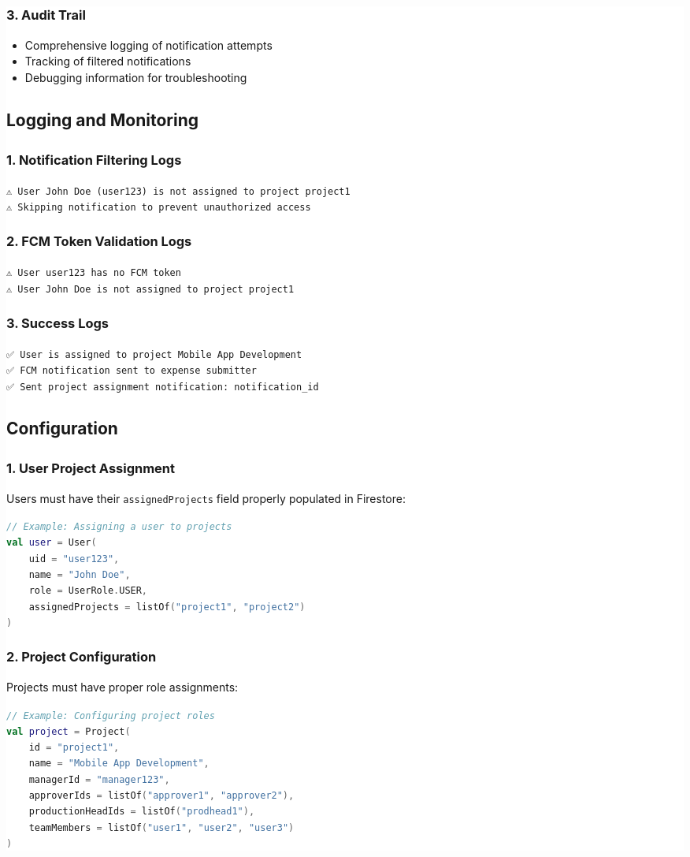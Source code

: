 ### 3. Audit Trail
- Comprehensive logging of notification attempts
- Tracking of filtered notifications
- Debugging information for troubleshooting

## Logging and Monitoring

### 1. Notification Filtering Logs
```
⚠️ User John Doe (user123) is not assigned to project project1
⚠️ Skipping notification to prevent unauthorized access
```

### 2. FCM Token Validation Logs
```
⚠️ User user123 has no FCM token
⚠️ User John Doe is not assigned to project project1
```

### 3. Success Logs
```
✅ User is assigned to project Mobile App Development
✅ FCM notification sent to expense submitter
✅ Sent project assignment notification: notification_id
```

## Configuration

### 1. User Project Assignment
Users must have their `assignedProjects` field properly populated in Firestore:

```kotlin
// Example: Assigning a user to projects
val user = User(
    uid = "user123",
    name = "John Doe",
    role = UserRole.USER,
    assignedProjects = listOf("project1", "project2")
)
```

### 2. Project Configuration
Projects must have proper role assignments:

```kotlin
// Example: Configuring project roles
val project = Project(
    id = "project1",
    name = "Mobile App Development",
    managerId = "manager123",
    approverIds = listOf("approver1", "approver2"),
    productionHeadIds = listOf("prodhead1"),
    teamMembers = listOf("user1", "user2", "user3")
)
```
